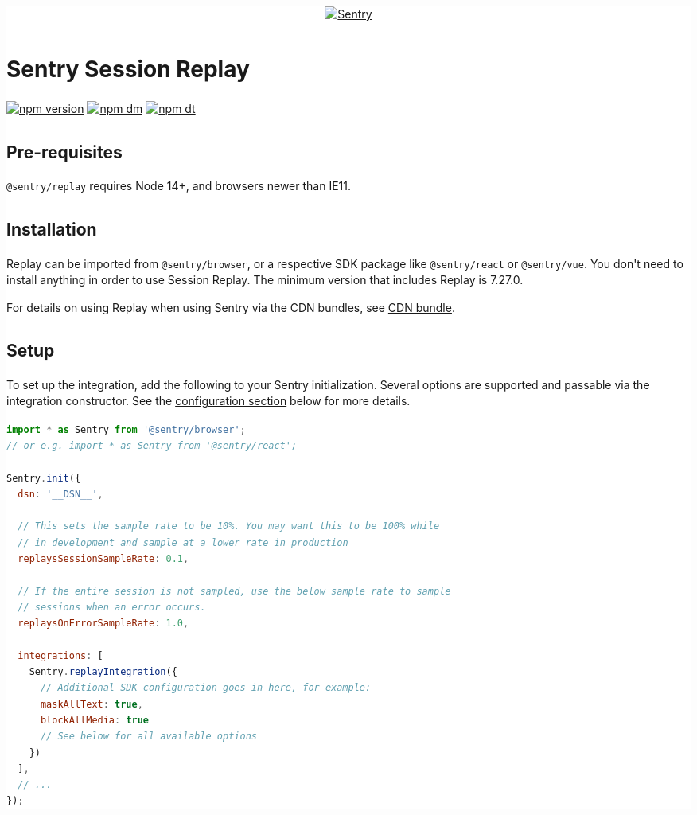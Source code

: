 <p align="center">
  <a href="https://sentry.io/?utm_source=github&utm_medium=logo" target="_blank">
    <img src="https://sentry-brand.storage.googleapis.com/sentry-wordmark-dark-280x84.png" alt="Sentry" width="280" height="84">
  </a>
</p>

# Sentry Session Replay

[![npm version](https://img.shields.io/npm/v/@sentry/replay.svg)](https://www.npmjs.com/package/@sentry/replay)
[![npm dm](https://img.shields.io/npm/dm/@sentry/replay.svg)](https://www.npmjs.com/package/@sentry/replay)
[![npm dt](https://img.shields.io/npm/dt/@sentry/replay.svg)](https://www.npmjs.com/package/@sentry/replay)

## Pre-requisites

`@sentry/replay` requires Node 14+, and browsers newer than IE11.

## Installation

Replay can be imported from `@sentry/browser`, or a respective SDK package like `@sentry/react` or `@sentry/vue`.
You don't need to install anything in order to use Session Replay. The minimum version that includes Replay is 7.27.0.

For details on using Replay when using Sentry via the CDN bundles, see [CDN bundle](#loading-replay-as-a-cdn-bundle).

## Setup

To set up the integration, add the following to your Sentry initialization. Several options are supported and passable via the integration constructor.
See the [configuration section](#configuration) below for more details.

```javascript
import * as Sentry from '@sentry/browser';
// or e.g. import * as Sentry from '@sentry/react';

Sentry.init({
  dsn: '__DSN__',

  // This sets the sample rate to be 10%. You may want this to be 100% while
  // in development and sample at a lower rate in production
  replaysSessionSampleRate: 0.1,

  // If the entire session is not sampled, use the below sample rate to sample
  // sessions when an error occurs.
  replaysOnErrorSampleRate: 1.0,

  integrations: [
    Sentry.replayIntegration({
      // Additional SDK configuration goes in here, for example:
      maskAllText: true,
      blockAllMedia: true
      // See below for all available options
    })
  ],
  // ...
});
```
